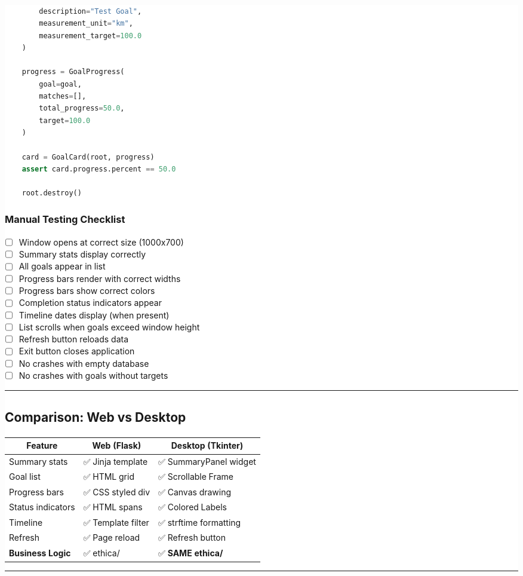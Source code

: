 ```python
        description="Test Goal",
        measurement_unit="km",
        measurement_target=100.0
    )

    progress = GoalProgress(
        goal=goal,
        matches=[],
        total_progress=50.0,
        target=100.0
    )

    card = GoalCard(root, progress)
    assert card.progress.percent == 50.0

    root.destroy()
```

### Manual Testing Checklist

- [ ] Window opens at correct size (1000x700)
- [ ] Summary stats display correctly
- [ ] All goals appear in list
- [ ] Progress bars render with correct widths
- [ ] Progress bars show correct colors
- [ ] Completion status indicators appear
- [ ] Timeline dates display (when present)
- [ ] List scrolls when goals exceed window height
- [ ] Refresh button reloads data
- [ ] Exit button closes application
- [ ] No crashes with empty database
- [ ] No crashes with goals without targets

---

## Comparison: Web vs Desktop

| Feature | Web (Flask) | Desktop (Tkinter) |
|---------|-------------|-------------------|
| Summary stats | ✅ Jinja template | ✅ SummaryPanel widget |
| Goal list | ✅ HTML grid | ✅ Scrollable Frame |
| Progress bars | ✅ CSS styled div | ✅ Canvas drawing |
| Status indicators | ✅ HTML spans | ✅ Colored Labels |
| Timeline | ✅ Template filter | ✅ strftime formatting |
| Refresh | ✅ Page reload | ✅ Refresh button |
| **Business Logic** | ✅ ethica/ | ✅ **SAME ethica/** |

---